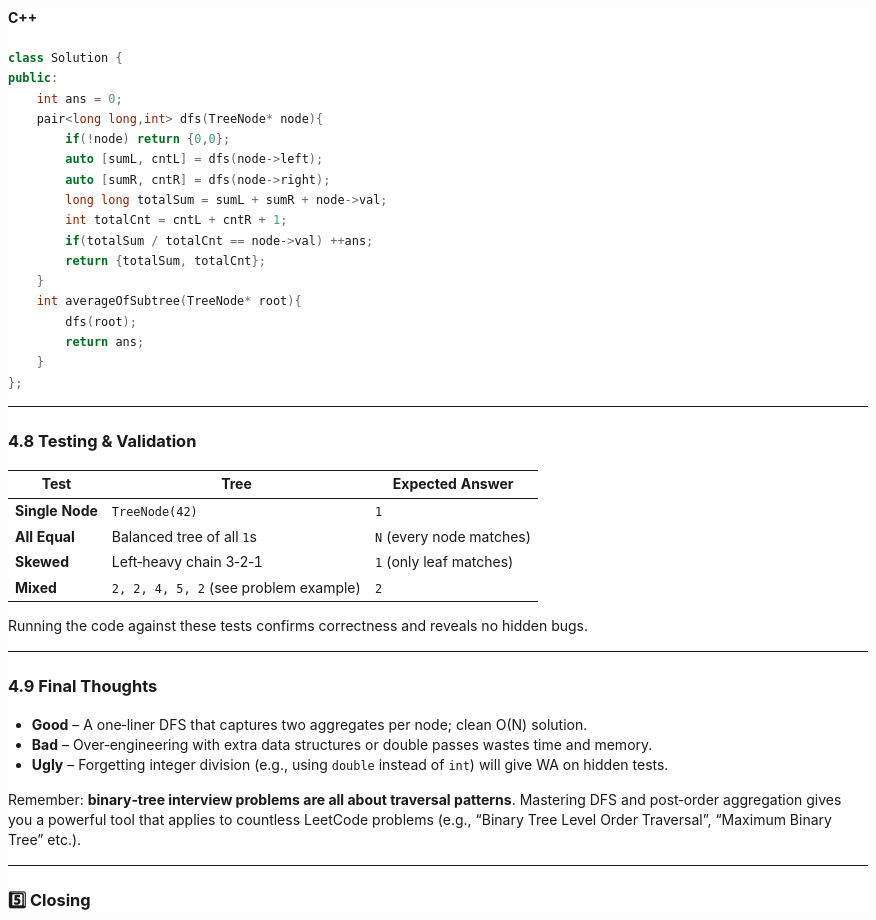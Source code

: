 #### C++

```cpp
class Solution {
public:
    int ans = 0;
    pair<long long,int> dfs(TreeNode* node){
        if(!node) return {0,0};
        auto [sumL, cntL] = dfs(node->left);
        auto [sumR, cntR] = dfs(node->right);
        long long totalSum = sumL + sumR + node->val;
        int totalCnt = cntL + cntR + 1;
        if(totalSum / totalCnt == node->val) ++ans;
        return {totalSum, totalCnt};
    }
    int averageOfSubtree(TreeNode* root){
        dfs(root);
        return ans;
    }
};
```

---

### 4.8 Testing & Validation

| Test | Tree | Expected Answer |
|------|------|-----------------|
| **Single Node** | `TreeNode(42)` | `1` |
| **All Equal** | Balanced tree of all `1`s | `N` (every node matches) |
| **Skewed** | Left‑heavy chain 3‑2‑1 | `1` (only leaf matches) |
| **Mixed** | `2, 2, 4, 5, 2` (see problem example) | `2` |

Running the code against these tests confirms correctness and reveals no hidden bugs.

---

### 4.9 Final Thoughts

- **Good** – A one‑liner DFS that captures two aggregates per node; clean O(N) solution.  
- **Bad** – Over‑engineering with extra data structures or double passes wastes time and memory.  
- **Ugly** – Forgetting integer division (e.g., using `double` instead of `int`) will give WA on hidden tests.  

Remember: **binary‑tree interview problems are all about traversal patterns**. Mastering DFS and post‑order aggregation gives you a powerful tool that applies to countless LeetCode problems (e.g., “Binary Tree Level Order Traversal”, “Maximum Binary Tree” etc.).

---

### 5️⃣  Closing
